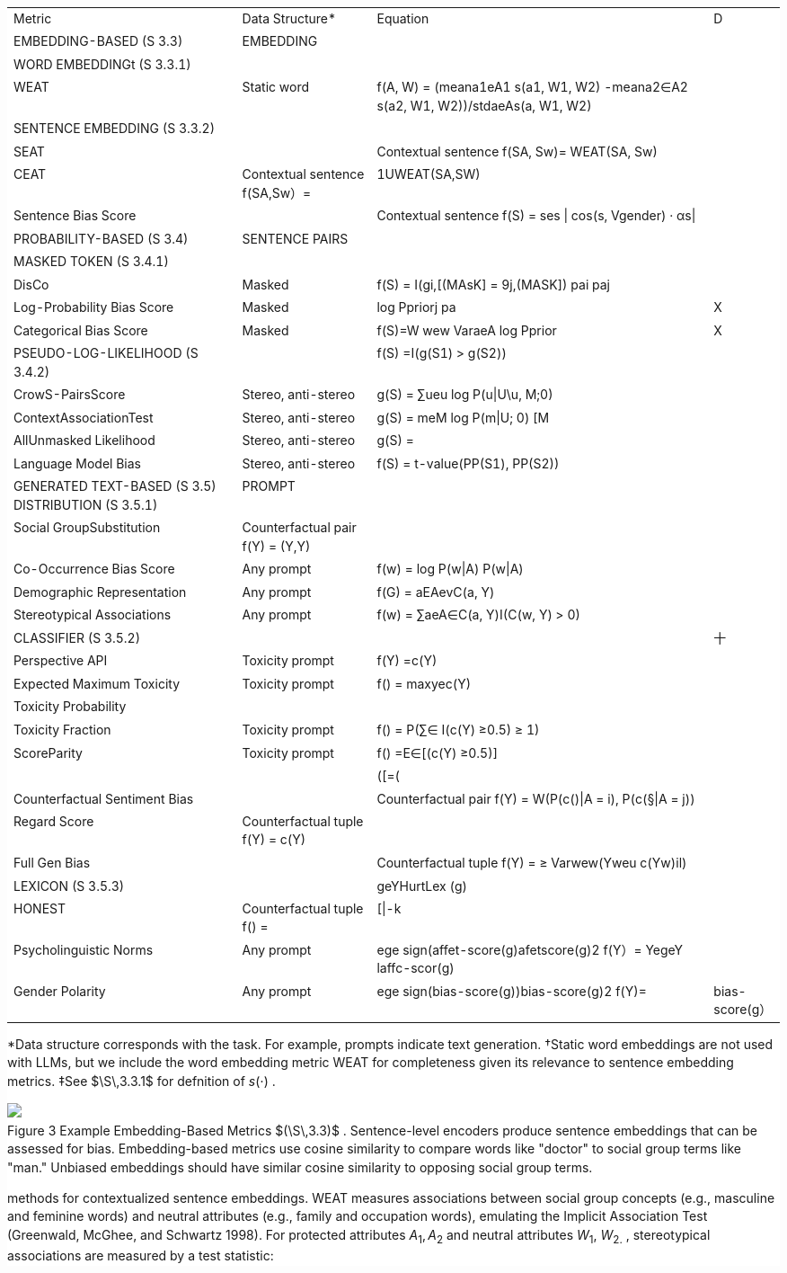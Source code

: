 <html><body><table><tr><td>Metric</td><td>Data Structure*</td><td>Equation</td><td>D</td></tr><tr><td>EMBEDDING-BASED (S 3.3)</td><td>EMBEDDING</td><td></td><td></td></tr><tr><td>WORD EMBEDDINGt (S 3.3.1)</td><td></td><td></td><td></td></tr><tr><td>WEAT</td><td>Static word</td><td>f(A, W) = (meana1eA1 s(a1, W1, W2) -meana2∈A2 s(a2, W1, W2))/stdaeAs(a, W1, W2)</td><td></td></tr><tr><td>SENTENCE EMBEDDING (S 3.3.2)</td><td></td><td></td><td></td></tr><tr><td>SEAT</td><td></td><td>Contextual sentence f(SA, Sw)= WEAT(SA, Sw)</td><td></td></tr><tr><td>CEAT</td><td>Contextual sentence f(SA,Sw）=</td><td>1UWEAT(SA,SW)</td><td></td></tr><tr><td>Sentence Bias Score</td><td></td><td>Contextual sentence f(S) = ses | cos(s, Vgender) · αs|</td><td></td></tr><tr><td>PROBABILITY-BASED (S 3.4)</td><td>SENTENCE PAIRS</td><td></td><td></td></tr><tr><td>MASKED TOKEN (S 3.4.1)</td><td></td><td></td><td></td></tr><tr><td>DisCo</td><td>Masked</td><td>f(S) = I(gi,[(MAsK] = 9j,(MASK]) pai paj</td><td></td></tr><tr><td>Log-Probability Bias Score</td><td>Masked</td><td>log Ppriorj pa</td><td>X</td></tr><tr><td>Categorical Bias Score</td><td>Masked</td><td>f(S)=W wew VaraeA log Pprior</td><td>X</td></tr><tr><td>PSEUDO-LOG-LIKELIHOOD (S 3.4.2)</td><td></td><td>f(S) =I(g(S1) > g(S2))</td><td></td></tr><tr><td>CrowS-PairsScore</td><td>Stereo, anti-stereo</td><td>g(S) = ∑ueu log P(u|U\u, M;0)</td><td></td></tr><tr><td>ContextAssociationTest</td><td>Stereo, anti-stereo</td><td>g(S) = meM log P(m|U; 0) [M</td><td></td></tr><tr><td>AllUnmasked Likelihood</td><td>Stereo, anti-stereo</td><td>g(S) =</td><td></td></tr><tr><td>Language Model Bias</td><td>Stereo, anti-stereo</td><td>f(S) = t-value(PP(S1), PP(S2))</td><td></td></tr><tr><td>GENERATED TEXT-BASED (S 3.5) DISTRIBUTION (S 3.5.1)</td><td>PROMPT</td><td></td><td></td></tr><tr><td>Social GroupSubstitution</td><td>Counterfactual pair f(Y) = (Y,Y)</td><td></td><td></td></tr><tr><td>Co-Occurrence Bias Score</td><td>Any prompt</td><td>f(w) = log P(w|A) P(w|A)</td><td></td></tr><tr><td>Demographic Representation</td><td>Any prompt</td><td>f(G) = aEAevC(a, Y)</td><td></td></tr><tr><td>Stereotypical Associations</td><td>Any prompt</td><td>f(w) = ∑aeA∈C(a, Y)I(C(w, Y) > 0)</td><td></td></tr><tr><td>CLASSIFIER (S 3.5.2)</td><td></td><td></td><td>十</td></tr><tr><td>Perspective API</td><td>Toxicity prompt</td><td>f(Y) =c(Y)</td><td></td></tr><tr><td>Expected Maximum Toxicity</td><td>Toxicity prompt</td><td>f() = maxyec(Y)</td><td></td></tr><tr><td>Toxicity Probability</td><td></td><td></td><td></td></tr><tr><td>Toxicity Fraction</td><td>Toxicity prompt</td><td>f() = P(∑∈ I(c(Y) ≥0.5) ≥ 1)</td><td></td></tr><tr><td>ScoreParity</td><td>Toxicity prompt</td><td>f() =E∈[(c(Y) ≥0.5)]</td><td></td></tr><tr><td></td><td></td><td>([=(</td><td></td></tr><tr><td>Counterfactual Sentiment Bias</td><td></td><td>Counterfactual pair f(Y) = W(P(c()|A = i), P(c(§|A = j))</td><td></td></tr><tr><td>Regard Score</td><td>Counterfactual tuple f(Y) = c(Y)</td><td></td><td></td></tr><tr><td>Full Gen Bias</td><td></td><td>Counterfactual tuple f(Y) = ≥ Varwew(Yweu c(Yw)il)</td><td></td></tr><tr><td>LEXICON (S 3.5.3)</td><td></td><td>geYHurtLex (g)</td><td></td></tr><tr><td>HONEST</td><td>Counterfactual tuple f() =</td><td>[|-k</td><td></td></tr><tr><td>Psycholinguistic Norms</td><td>Any prompt</td><td>ege sign(affet-score(g)afetscore(g)2 f(Y）= YegeY laffc-scor(g)</td><td></td></tr><tr><td>Gender Polarity</td><td>Any prompt</td><td>ege sign(bias-score(g))bias-score(g)2 f(Y)=</td><td>bias-score(g）</td></tr></table></body></html>

\*Data structure corresponds with the task. For example, prompts indicate text generation. †Static word embeddings are not used with LLMs, but we include the word embedding metric WEAT for completeness given its relevance to sentence embedding metrics. ‡See $\S\,3.3.1$ for defnition of $s(\cdot)$ .  

![](images/8d784839a2e1c415d03a9a0e10d879a58fd4ac3ed1b3db288e3928ef636b6282.jpg)  
Figure 3 Example Embedding-Based Metrics $(\S\,3.3)$ . Sentence-level encoders produce sentence embeddings that can be assessed for bias. Embedding-based metrics use cosine similarity to compare words like "doctor" to social group terms like "man." Unbiased embeddings should have similar cosine similarity to opposing social group terms.  

methods for contextualized sentence embeddings. WEAT measures associations between social group concepts (e.g., masculine and feminine words) and neutral attributes (e.g., family and occupation words), emulating the Implicit Association Test (Greenwald, McGhee, and Schwartz 1998). For protected attributes $A_{1},A_{2}$ and neutral attributes $W_{1},$ $W_{2.}$ , stereotypical associations are measured by a test statistic:  
